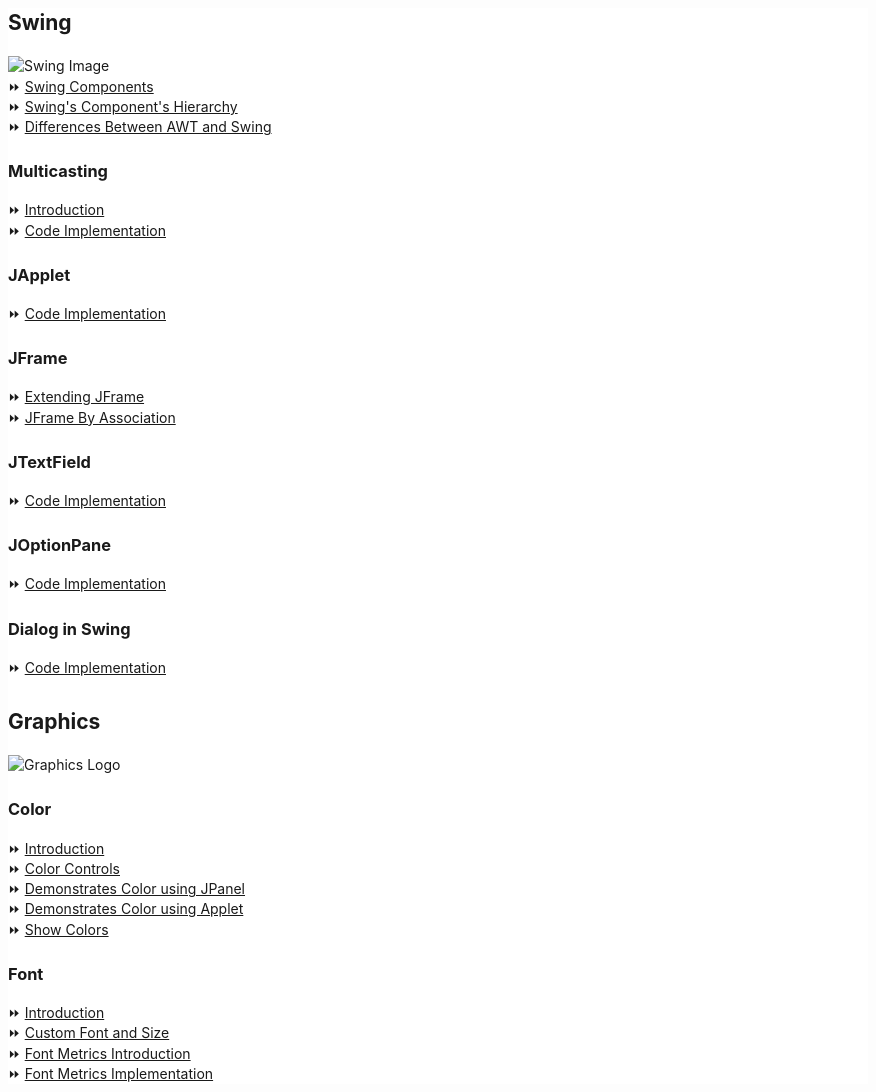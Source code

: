 ## Swing
![Swing Image](https://image.flaticon.com/icons/png/128/147/147119.png)  
⏩ [Swing Components](https://github.com/theArjun/Java/blob/v1/swing/COMPONENTS.md)  
⏩ [Swing's Component's Hierarchy](https://github.com/theArjun/Java/blob/v1/swing/HIERARCHY.md)  
⏩ [Differences Between AWT and Swing](https://github.com/theArjun/Java/blob/v1/swing/DIFFERENCES.md)  

### Multicasting
⏩ [Introduction](https://github.com/theArjun/Java/blob/v1/swing/multiCasting/MULTICASTING.md)  
⏩ [Code Implementation](https://github.com/theArjun/Java/blob/v1/swing/multiCasting/MultiCastEvent.java) 

### JApplet
⏩ [Code Implementation](https://github.com/theArjun/Java/blob/v1/swing/JApplet/JAppletDemo.java)  

### JFrame
⏩ [Extending JFrame](https://github.com/theArjun/Java/blob/v1/swing/JFrame/JFrameDemo.java)  
⏩ [JFrame By Association](https://github.com/theArjun/Java/blob/v1/swing/JFrame/JFrameDemoByAssociation.java)  

### JTextField
⏩ [Code Implementation](https://github.com/theArjun/Java/blob/v1/swing/JTextField/JTextFieldDemo.java)  

### JOptionPane
⏩ [Code Implementation](https://github.com/theArjun/Java/blob/v1/swing/JOptionPane/JOptionPane.java)

### Dialog in Swing
⏩ [Code Implementation](https://github.com/theArjun/Java/blob/v1/swing/dialog/DialogDemo.java)


## Graphics
![Graphics Logo](https://cdn1.iconfinder.com/data/icons/video-production-butterscotch-vol-2/256/Motion_Graphics-128.png)


### Color
⏩ [Introduction](https://github.com/theArjun/Java/blob/v1/graphics/color/README.md)  
⏩ [Color Controls](https://github.com/theArjun/Java/tree/v1/graphics/control/README.md)      
⏩ [Demonstrates Color using JPanel](https://github.com/theArjun/Java/blob/v1/graphics/color/ColorJPanel.java)   
⏩ [Demonstrates Color using Applet](https://github.com/theArjun/Java/blob/v1/graphics/color/withApplet/ColorDemo.java)    
⏩ [Show Colors](https://github.com/theArjun/Java/blob/v1/graphics/color/ShowColors.java) 

### Font
⏩ [Introduction](https://github.com/theArjun/Java/blob/v1/graphics/font/README.md)     
⏩ [Custom Font and Size](https://github.com/theArjun/Java/blob/v1/graphics/font/CustomFontAndSize.java)   
⏩ [Font Metrics Introduction](https://github.com/theArjun/Java/blob/v1/graphics/font/fontMetrics/README.md)   
⏩ [Font Metrics Implementation](https://github.com/theArjun/Java/blob/v1/graphics/font/fontMetrics/FontMetricsDemo.java)   

